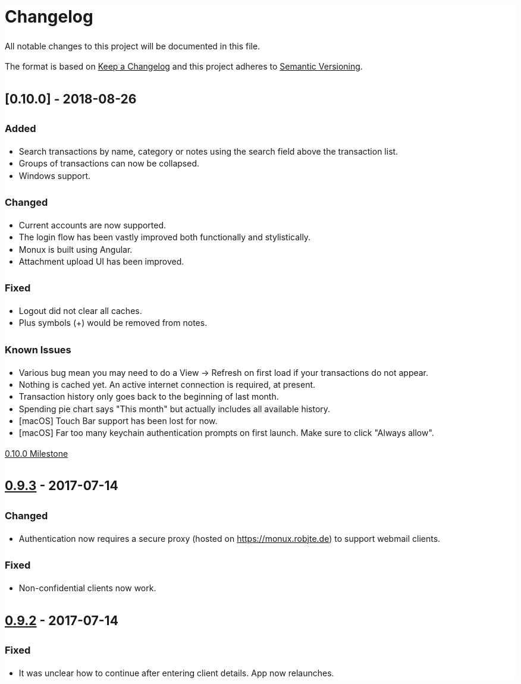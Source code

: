 # Changelog
All notable changes to this project will be documented in this file.

The format is based on [Keep a Changelog](http://keepachangelog.com/)
and this project adheres to [Semantic Versioning](http://semver.org/).


## [0.10.0] - 2018-08-26
### Added
- Search transactions by name, category or notes using the search field above the transaction list.
- Groups of transactions can now be collapsed.
- Windows support.

### Changed
- Current accounts are now supported.
- The login flow has been vastly improved both functionally and stylistically.
- Monux is built using Angular.
- Attachment upload UI has been improved.

### Fixed
- Logout did not clear all caches.
- Plus symbols (+) would be removed from notes.

### Known Issues
- Various bug mean you may need to do a View -> Refresh on first load if your transactions do not appear.
- Nothing is cached yet. An active internet connection is required, at present.
- Transaction history only goes back to the beginning of last month.
- Spending pie chart says "This month" but actually includes all available history.
- [macOS] Touch Bar support has been lost for now.
- [macOS] Far too many keychain authentication prompts on first launch. Make sure to click "Always allow".

[0.10.0 Milestone](https://github.com/robjtede/monux/milestone/7?closed=1)


## [0.9.3] - 2017-07-14
### Changed
- Authentication now requires a secure proxy (hosted on https://monux.robjte.de) to support webmail clients.

### Fixed
- Non-confidential clients now work.


## [0.9.2] - 2017-07-14
### Fixed
- It was unclear how to continue after entering client details. App now relaunches.


[0.10.3]: https://github.com/robjtede/monux/compare/v0.9.3...v0.10.0
[0.9.3]: https://github.com/robjtede/monux/compare/v0.9.2...v0.9.3
[0.9.2]: https://github.com/robjtede/monux/compare/v0.9.1...v0.9.2
[0.9.1]: https://github.com/robjtede/monux/compare/v0.9.0...v0.9.1
[0.9.0]: https://github.com/robjtede/monux/compare/v0.8.0...v0.9.0
[0.8.0]: https://github.com/robjtede/monux/compare/v0.7.0...v0.8.0
[0.7.0]: https://github.com/robjtede/monux/compare/v0.6.0...v0.7.0
[0.6.0]: https://github.com/robjtede/monux/compare/v0.5.0...v0.6.0
[0.5.0]: https://github.com/robjtede/monux/compare/v0.4.0...v0.5.0
[0.4.0]: https://github.com/robjtede/monux/compare/v0.3.0...v0.4.0
[0.3.0]: https://github.com/robjtede/monux/compare/v0.2.0...v0.3.0
[0.2.0]: https://github.com/robjtede/monux/compare/v0.1.0...v0.2.0
[0.1.0]: https://github.com/robjtede/monux/compare/v0.0.1...v0.1.0
[0.0.1]: https://github.com/robjtede/monux/compare/4f9e08...v0.0.1